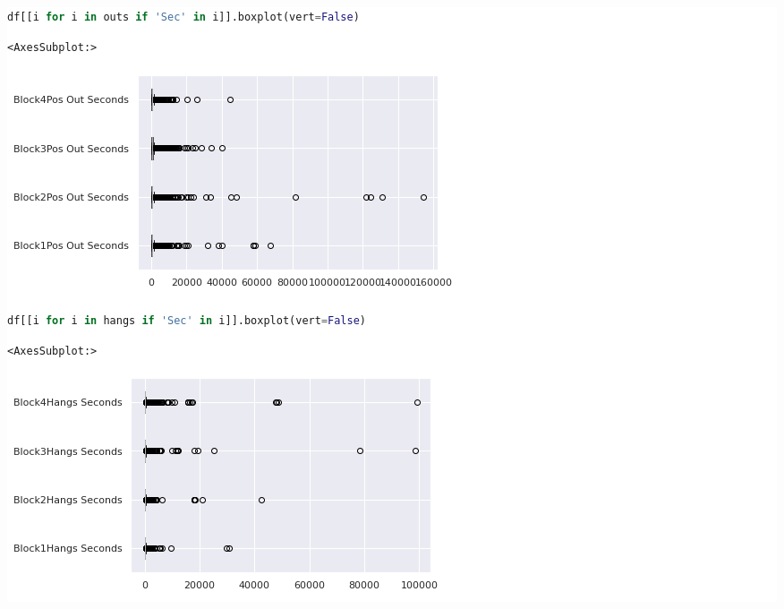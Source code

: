 


```python
df[[i for i in outs if 'Sec' in i]].boxplot(vert=False)
```




    <AxesSubplot:>




    
![png](X4_Candy_Ribbons_Make_Data_files/X4_Candy_Ribbons_Make_Data_39_1.png)
    



```python
df[[i for i in hangs if 'Sec' in i]].boxplot(vert=False)
```




    <AxesSubplot:>




    
![png](X4_Candy_Ribbons_Make_Data_files/X4_Candy_Ribbons_Make_Data_40_1.png)
    

